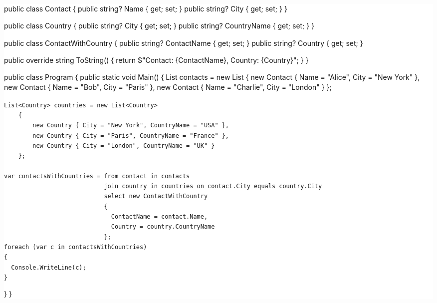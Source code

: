 public class Contact
{
public string? Name { get; set; }
public string? City { get; set; }
}

public class Country
{
public string? City { get; set; }
public string? CountryName { get; set; }
}

public class ContactWithCountry
{
public string? ContactName { get; set; }
public string? Country { get; set; }

public override string ToString()
{
return $"Contact: {ContactName}, Country: {Country}";
}
}

public class Program
{
public static void Main()
{
List<Contact> contacts = new List<Contact>
{
new Contact { Name = "Alice", City = "New York" },
new Contact { Name = "Bob", City = "Paris" },
new Contact { Name = "Charlie", City = "London" }
};

    List<Country> countries = new List<Country>
        {
            new Country { City = "New York", CountryName = "USA" },
            new Country { City = "Paris", CountryName = "France" },
            new Country { City = "London", CountryName = "UK" }
        };

    var contactsWithCountries = from contact in contacts
                                join country in countries on contact.City equals country.City
                                select new ContactWithCountry
                                {
                                  ContactName = contact.Name,
                                  Country = country.CountryName
                                };
    foreach (var c in contactsWithCountries)
    {
      Console.WriteLine(c);
    }

}
}
